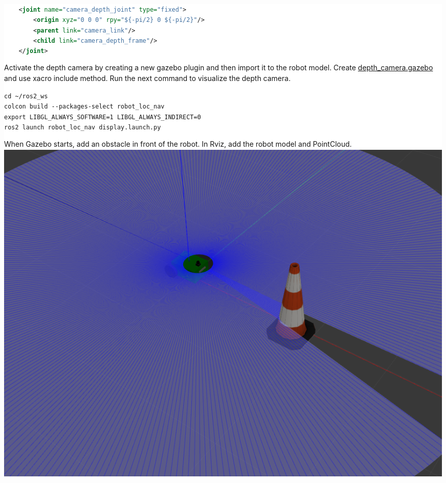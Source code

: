 ```xml
    <joint name="camera_depth_joint" type="fixed">
        <origin xyz="0 0 0" rpy="${-pi/2} 0 ${-pi/2}"/>
        <parent link="camera_link"/>
        <child link="camera_depth_frame"/>
    </joint>
```

Activate the depth camera by creating a new gazebo plugin and then import it to the robot model. Create [depth_camera.gazebo](https://github.com/DimitrisKatos/robot_loc_nav/blob/master/urdf/depth_camera.gazebo) and use xacro include method.
Run the next command to visualize the depth camera.
```
cd ~/ros2_ws
colcon build --packages-select robot_loc_nav 
export LIBGL_ALWAYS_SOFTWARE=1 LIBGL_ALWAYS_INDIRECT=0
ros2 launch robot_loc_nav display.launch.py
```
When Gazebo starts, add an obstacle in front of the robot. In Rviz, add the robot model and PointCloud.
![Poll Mockup](./images/image2.png)
